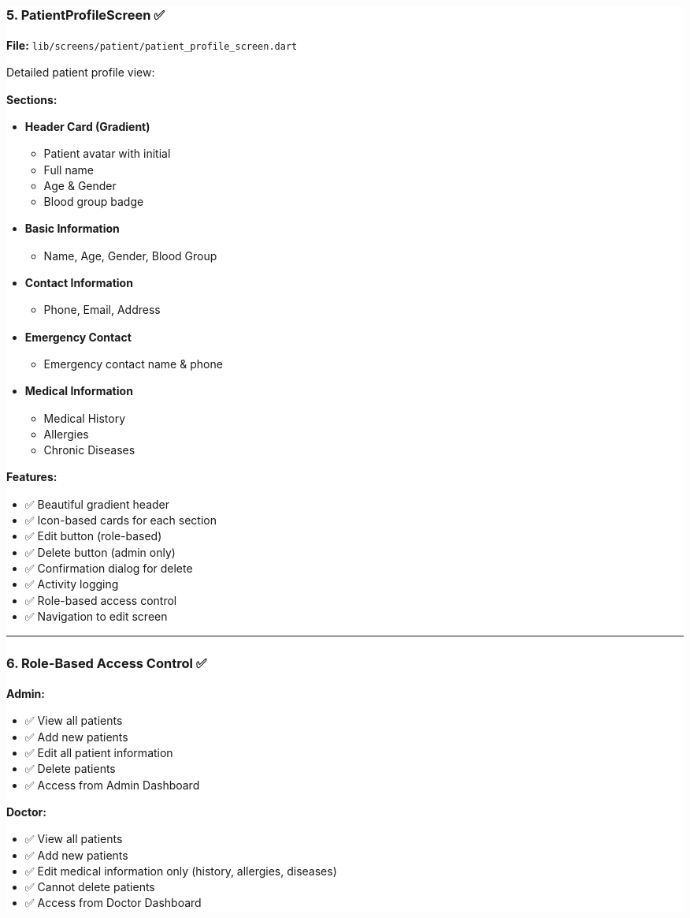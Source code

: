 
### 5. **PatientProfileScreen** ✅
**File:** `lib/screens/patient/patient_profile_screen.dart`

Detailed patient profile view:

**Sections:**
- **Header Card (Gradient)**
  - Patient avatar with initial
  - Full name
  - Age & Gender
  - Blood group badge

- **Basic Information**
  - Name, Age, Gender, Blood Group

- **Contact Information**
  - Phone, Email, Address

- **Emergency Contact**
  - Emergency contact name & phone

- **Medical Information**
  - Medical History
  - Allergies
  - Chronic Diseases

**Features:**
- ✅ Beautiful gradient header
- ✅ Icon-based cards for each section
- ✅ Edit button (role-based)
- ✅ Delete button (admin only)
- ✅ Confirmation dialog for delete
- ✅ Activity logging
- ✅ Role-based access control
- ✅ Navigation to edit screen

---

### 6. **Role-Based Access Control** ✅

**Admin:**
- ✅ View all patients
- ✅ Add new patients
- ✅ Edit all patient information
- ✅ Delete patients
- ✅ Access from Admin Dashboard

**Doctor:**
- ✅ View all patients
- ✅ Add new patients
- ✅ Edit medical information only (history, allergies, diseases)
- ✅ Cannot delete patients
- ✅ Access from Doctor Dashboard
